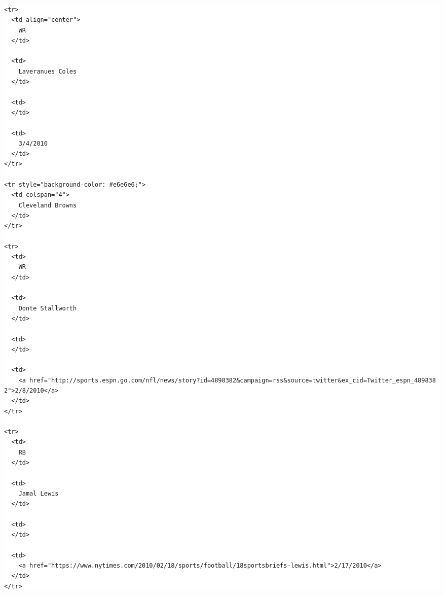     <tr>
      <td align="center">
        WR
      </td>

      <td>
        Laveranues Coles
      </td>

      <td>
      </td>

      <td>
        3/4/2010
      </td>
    </tr>

    <tr style="background-color: #e6e6e6;">
      <td colspan="4">
        Cleveland Browns
      </td>
    </tr>

    <tr>
      <td>
        WR
      </td>

      <td>
        Donte Stallworth
      </td>

      <td>
      </td>

      <td>
        <a href="http://sports.espn.go.com/nfl/news/story?id=4898382&campaign=rss&source=twitter&ex_cid=Twitter_espn_4898382">2/8/2010</a>
      </td>
    </tr>

    <tr>
      <td>
        RB
      </td>

      <td>
        Jamal Lewis
      </td>

      <td>
      </td>

      <td>
        <a href="https://www.nytimes.com/2010/02/18/sports/football/18sportsbriefs-lewis.html">2/17/2010</a>
      </td>
    </tr>
